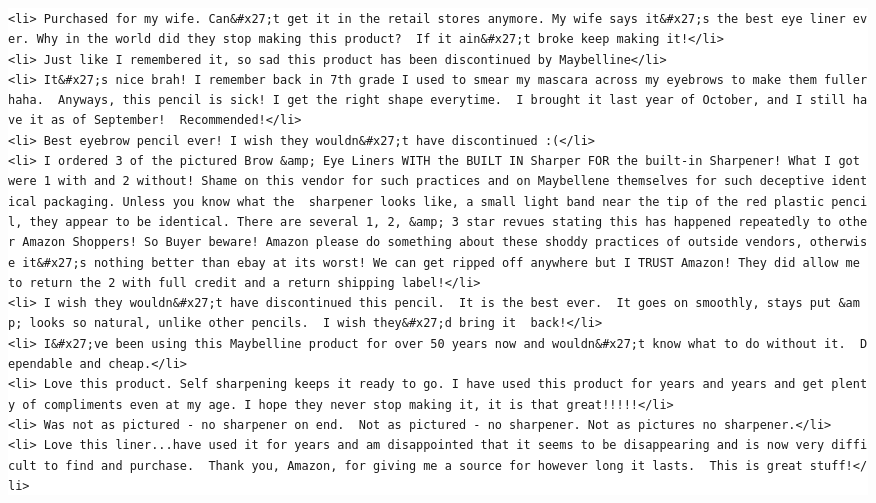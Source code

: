     <li> Purchased for my wife. Can&#x27;t get it in the retail stores anymore. My wife says it&#x27;s the best eye liner ever. Why in the world did they stop making this product?  If it ain&#x27;t broke keep making it!</li>
    <li> Just like I remembered it, so sad this product has been discontinued by Maybelline</li>
    <li> It&#x27;s nice brah! I remember back in 7th grade I used to smear my mascara across my eyebrows to make them fuller haha.  Anyways, this pencil is sick! I get the right shape everytime.  I brought it last year of October, and I still have it as of September!  Recommended!</li>
    <li> Best eyebrow pencil ever! I wish they wouldn&#x27;t have discontinued :(</li>
    <li> I ordered 3 of the pictured Brow &amp; Eye Liners WITH the BUILT IN Sharper FOR the built-in Sharpener! What I got were 1 with and 2 without! Shame on this vendor for such practices and on Maybellene themselves for such deceptive identical packaging. Unless you know what the  sharpener looks like, a small light band near the tip of the red plastic pencil, they appear to be identical. There are several 1, 2, &amp; 3 star revues stating this has happened repeatedly to other Amazon Shoppers! So Buyer beware! Amazon please do something about these shoddy practices of outside vendors, otherwise it&#x27;s nothing better than ebay at its worst! We can get ripped off anywhere but I TRUST Amazon! They did allow me to return the 2 with full credit and a return shipping label!</li>
    <li> I wish they wouldn&#x27;t have discontinued this pencil.  It is the best ever.  It goes on smoothly, stays put &amp; looks so natural, unlike other pencils.  I wish they&#x27;d bring it  back!</li>
    <li> I&#x27;ve been using this Maybelline product for over 50 years now and wouldn&#x27;t know what to do without it.  Dependable and cheap.</li>
    <li> Love this product. Self sharpening keeps it ready to go. I have used this product for years and years and get plenty of compliments even at my age. I hope they never stop making it, it is that great!!!!!</li>
    <li> Was not as pictured - no sharpener on end.  Not as pictured - no sharpener. Not as pictures no sharpener.</li>
    <li> Love this liner...have used it for years and am disappointed that it seems to be disappearing and is now very difficult to find and purchase.  Thank you, Amazon, for giving me a source for however long it lasts.  This is great stuff!</li>
</ol>




